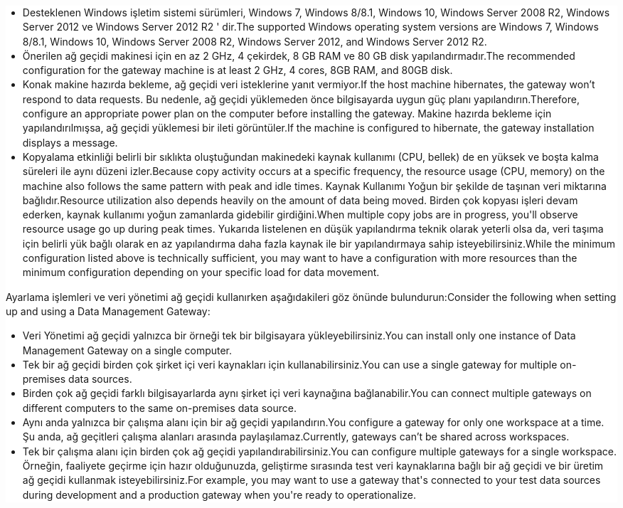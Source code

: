 * <span data-ttu-id="dc43e-120">Desteklenen Windows işletim sistemi sürümleri, Windows 7, Windows 8/8.1, Windows 10, Windows Server 2008 R2, Windows Server 2012 ve Windows Server 2012 R2 ' dir.</span><span class="sxs-lookup"><span data-stu-id="dc43e-120">The supported Windows operating system versions are Windows 7, Windows 8/8.1, Windows 10, Windows Server 2008 R2, Windows Server 2012, and Windows Server 2012 R2.</span></span>
* <span data-ttu-id="dc43e-121">Önerilen ağ geçidi makinesi için en az 2 GHz, 4 çekirdek, 8 GB RAM ve 80 GB disk yapılandırmadır.</span><span class="sxs-lookup"><span data-stu-id="dc43e-121">The recommended configuration for the gateway machine is at least 2 GHz, 4 cores, 8GB RAM, and 80GB disk.</span></span>
* <span data-ttu-id="dc43e-122">Konak makine hazırda bekleme, ağ geçidi veri isteklerine yanıt vermiyor.</span><span class="sxs-lookup"><span data-stu-id="dc43e-122">If the host machine hibernates, the gateway won’t respond to data requests.</span></span> <span data-ttu-id="dc43e-123">Bu nedenle, ağ geçidi yüklemeden önce bilgisayarda uygun güç planı yapılandırın.</span><span class="sxs-lookup"><span data-stu-id="dc43e-123">Therefore, configure an appropriate power plan on the computer before installing the gateway.</span></span> <span data-ttu-id="dc43e-124">Makine hazırda bekleme için yapılandırılmışsa, ağ geçidi yüklemesi bir ileti görüntüler.</span><span class="sxs-lookup"><span data-stu-id="dc43e-124">If the machine is configured to hibernate, the gateway installation displays a message.</span></span>
* <span data-ttu-id="dc43e-125">Kopyalama etkinliği belirli bir sıklıkta oluştuğundan makinedeki kaynak kullanımı (CPU, bellek) de en yüksek ve boşta kalma süreleri ile aynı düzeni izler.</span><span class="sxs-lookup"><span data-stu-id="dc43e-125">Because copy activity occurs at a specific frequency, the resource usage (CPU, memory) on the machine also follows the same pattern with peak and idle times.</span></span> <span data-ttu-id="dc43e-126">Kaynak Kullanımı Yoğun bir şekilde de taşınan veri miktarına bağlıdır.</span><span class="sxs-lookup"><span data-stu-id="dc43e-126">Resource utilization also depends heavily on the amount of data being moved.</span></span> <span data-ttu-id="dc43e-127">Birden çok kopyası işleri devam ederken, kaynak kullanımı yoğun zamanlarda gidebilir girdiğini.</span><span class="sxs-lookup"><span data-stu-id="dc43e-127">When multiple copy jobs are in progress, you'll observe resource usage go up during peak times.</span></span> <span data-ttu-id="dc43e-128">Yukarıda listelenen en düşük yapılandırma teknik olarak yeterli olsa da, veri taşıma için belirli yük bağlı olarak en az yapılandırma daha fazla kaynak ile bir yapılandırmaya sahip isteyebilirsiniz.</span><span class="sxs-lookup"><span data-stu-id="dc43e-128">While the minimum configuration listed above is technically sufficient, you may want to have a configuration with more resources than the minimum configuration depending on your specific load for data movement.</span></span>

<span data-ttu-id="dc43e-129">Ayarlama işlemleri ve veri yönetimi ağ geçidi kullanırken aşağıdakileri göz önünde bulundurun:</span><span class="sxs-lookup"><span data-stu-id="dc43e-129">Consider the following when setting up and using a Data Management Gateway:</span></span>

* <span data-ttu-id="dc43e-130">Veri Yönetimi ağ geçidi yalnızca bir örneği tek bir bilgisayara yükleyebilirsiniz.</span><span class="sxs-lookup"><span data-stu-id="dc43e-130">You can install only one instance of Data Management Gateway on a single computer.</span></span>
* <span data-ttu-id="dc43e-131">Tek bir ağ geçidi birden çok şirket içi veri kaynakları için kullanabilirsiniz.</span><span class="sxs-lookup"><span data-stu-id="dc43e-131">You can use a single gateway for multiple on-premises data sources.</span></span>
* <span data-ttu-id="dc43e-132">Birden çok ağ geçidi farklı bilgisayarlarda aynı şirket içi veri kaynağına bağlanabilir.</span><span class="sxs-lookup"><span data-stu-id="dc43e-132">You can connect multiple gateways on different computers to the same on-premises data source.</span></span>
* <span data-ttu-id="dc43e-133">Aynı anda yalnızca bir çalışma alanı için bir ağ geçidi yapılandırın.</span><span class="sxs-lookup"><span data-stu-id="dc43e-133">You configure a gateway for only one workspace at a time.</span></span> <span data-ttu-id="dc43e-134">Şu anda, ağ geçitleri çalışma alanları arasında paylaşılamaz.</span><span class="sxs-lookup"><span data-stu-id="dc43e-134">Currently, gateways can’t be shared across workspaces.</span></span>
* <span data-ttu-id="dc43e-135">Tek bir çalışma alanı için birden çok ağ geçidi yapılandırabilirsiniz.</span><span class="sxs-lookup"><span data-stu-id="dc43e-135">You can configure multiple gateways for a single workspace.</span></span> <span data-ttu-id="dc43e-136">Örneğin, faaliyete geçirme için hazır olduğunuzda, geliştirme sırasında test veri kaynaklarına bağlı bir ağ geçidi ve bir üretim ağ geçidi kullanmak isteyebilirsiniz.</span><span class="sxs-lookup"><span data-stu-id="dc43e-136">For example, you may want to use a gateway that's connected to your test data sources during development and a production gateway when you're ready to operationalize.</span></span>